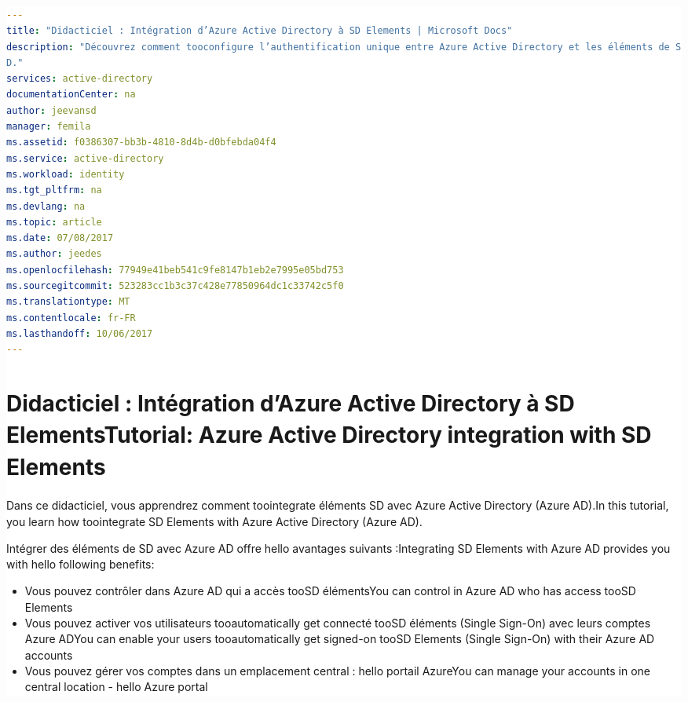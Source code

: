 ```yaml
---
title: "Didacticiel : Intégration d’Azure Active Directory à SD Elements | Microsoft Docs"
description: "Découvrez comment tooconfigure l’authentification unique entre Azure Active Directory et les éléments de SD."
services: active-directory
documentationCenter: na
author: jeevansd
manager: femila
ms.assetid: f0386307-bb3b-4810-8d4b-d0bfebda04f4
ms.service: active-directory
ms.workload: identity
ms.tgt_pltfrm: na
ms.devlang: na
ms.topic: article
ms.date: 07/08/2017
ms.author: jeedes
ms.openlocfilehash: 77949e41beb541c9fe8147b1eb2e7995e05bd753
ms.sourcegitcommit: 523283cc1b3c37c428e77850964dc1c33742c5f0
ms.translationtype: MT
ms.contentlocale: fr-FR
ms.lasthandoff: 10/06/2017
---
```

# <a name="tutorial-azure-active-directory-integration-with-sd-elements"></a><span data-ttu-id="f3165-103">Didacticiel : Intégration d’Azure Active Directory à SD Elements</span><span class="sxs-lookup"><span data-stu-id="f3165-103">Tutorial: Azure Active Directory integration with SD Elements</span></span>

<span data-ttu-id="f3165-104">Dans ce didacticiel, vous apprendrez comment toointegrate éléments SD avec Azure Active Directory (Azure AD).</span><span class="sxs-lookup"><span data-stu-id="f3165-104">In this tutorial, you learn how toointegrate SD Elements with Azure Active Directory (Azure AD).</span></span>

<span data-ttu-id="f3165-105">Intégrer des éléments de SD avec Azure AD offre hello avantages suivants :</span><span class="sxs-lookup"><span data-stu-id="f3165-105">Integrating SD Elements with Azure AD provides you with hello following benefits:</span></span>

- <span data-ttu-id="f3165-106">Vous pouvez contrôler dans Azure AD qui a accès tooSD éléments</span><span class="sxs-lookup"><span data-stu-id="f3165-106">You can control in Azure AD who has access tooSD Elements</span></span>
- <span data-ttu-id="f3165-107">Vous pouvez activer vos utilisateurs tooautomatically get connecté tooSD éléments (Single Sign-On) avec leurs comptes Azure AD</span><span class="sxs-lookup"><span data-stu-id="f3165-107">You can enable your users tooautomatically get signed-on tooSD Elements (Single Sign-On) with their Azure AD accounts</span></span>
- <span data-ttu-id="f3165-108">Vous pouvez gérer vos comptes dans un emplacement central : hello portail Azure</span><span class="sxs-lookup"><span data-stu-id="f3165-108">You can manage your accounts in one central location - hello Azure portal</span></span>

